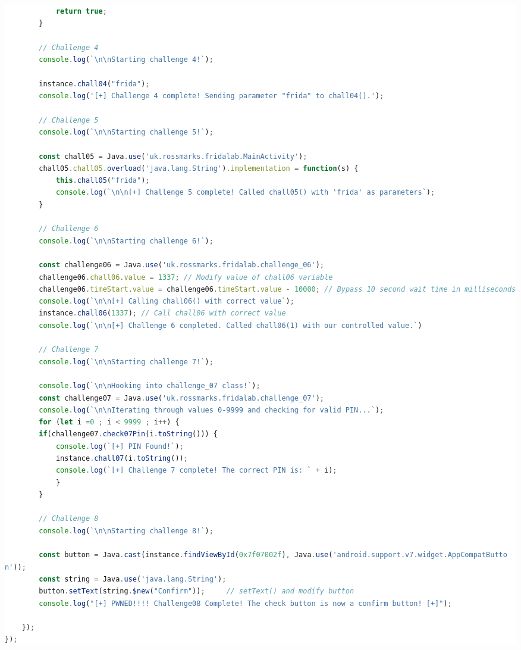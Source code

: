 ```javascript
            return true;
        }

        // Challenge 4
        console.log(`\n\nStarting challenge 4!`);

        instance.chall04("frida");
        console.log('[+] Challenge 4 complete! Sending parameter "frida" to chall04().');

        // Challenge 5
        console.log(`\n\nStarting challenge 5!`);

        const chall05 = Java.use('uk.rossmarks.fridalab.MainActivity');
        chall05.chall05.overload('java.lang.String').implementation = function(s) {
            this.chall05("frida");
            console.log(`\n\n[+] Challenge 5 complete! Called chall05() with 'frida' as parameters`);
        }

        // Challenge 6
        console.log(`\n\nStarting challenge 6!`);

        const challenge06 = Java.use('uk.rossmarks.fridalab.challenge_06');
        challenge06.chall06.value = 1337; // Modify value of chall06 variable
        challenge06.timeStart.value = challenge06.timeStart.value - 10000; // Bypass 10 second wait time in milliseconds
        console.log(`\n\n[+] Calling chall06() with correct value`);
        instance.chall06(1337); // Call chall06 with correct value
        console.log(`\n\n[+] Challenge 6 completed. Called chall06(1) with our controlled value.`)

        // Challenge 7
        console.log(`\n\nStarting challenge 7!`);
        
        console.log(`\n\nHooking into challenge_07 class!`);
        const challenge07 = Java.use('uk.rossmarks.fridalab.challenge_07');
        console.log(`\n\nIterating through values 0-9999 and checking for valid PIN...`);
        for (let i =0 ; i < 9999 ; i++) {
        if(challenge07.check07Pin(i.toString())) {
            console.log(`[+] PIN Found!`);
            instance.chall07(i.toString());
            console.log(`[+] Challenge 7 complete! The correct PIN is: ` + i);
            }
        }

        // Challenge 8
        console.log(`\n\nStarting challenge 8!`);
        
        const button = Java.cast(instance.findViewById(0x7f07002f), Java.use('android.support.v7.widget.AppCompatButton'));
    	const string = Java.use('java.lang.String');
    	button.setText(string.$new("Confirm"));     // setText() and modify button
    	console.log("[+] PWNED!!!! Challenge08 Complete! The check button is now a confirm button! [+]");

	});
});
```
